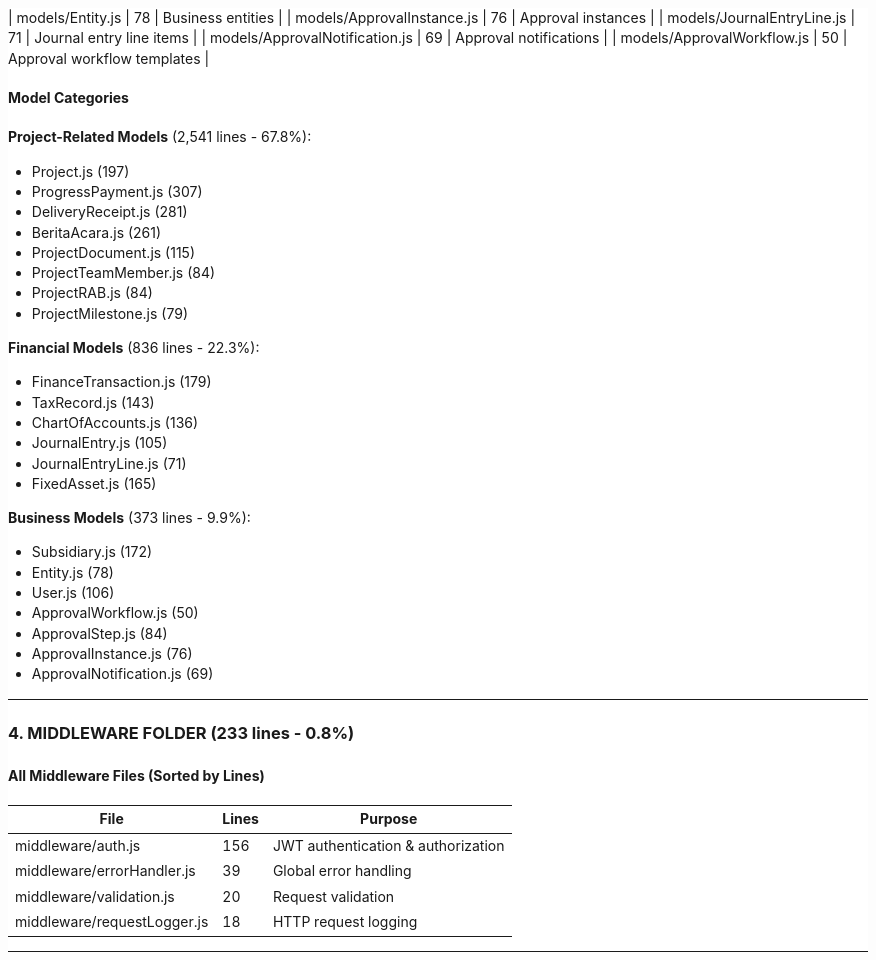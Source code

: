 | models/Entity.js | 78 | Business entities |
| models/ApprovalInstance.js | 76 | Approval instances |
| models/JournalEntryLine.js | 71 | Journal entry line items |
| models/ApprovalNotification.js | 69 | Approval notifications |
| models/ApprovalWorkflow.js | 50 | Approval workflow templates |

#### Model Categories

**Project-Related Models** (2,541 lines - 67.8%):
- Project.js (197)
- ProgressPayment.js (307)
- DeliveryReceipt.js (281)
- BeritaAcara.js (261)
- ProjectDocument.js (115)
- ProjectTeamMember.js (84)
- ProjectRAB.js (84)
- ProjectMilestone.js (79)

**Financial Models** (836 lines - 22.3%):
- FinanceTransaction.js (179)
- TaxRecord.js (143)
- ChartOfAccounts.js (136)
- JournalEntry.js (105)
- JournalEntryLine.js (71)
- FixedAsset.js (165)

**Business Models** (373 lines - 9.9%):
- Subsidiary.js (172)
- Entity.js (78)
- User.js (106)
- ApprovalWorkflow.js (50)
- ApprovalStep.js (84)
- ApprovalInstance.js (76)
- ApprovalNotification.js (69)

---

### 4. MIDDLEWARE FOLDER (233 lines - 0.8%)

#### All Middleware Files (Sorted by Lines)

| File | Lines | Purpose |
|------|-------|---------|
| middleware/auth.js | 156 | JWT authentication & authorization |
| middleware/errorHandler.js | 39 | Global error handling |
| middleware/validation.js | 20 | Request validation |
| middleware/requestLogger.js | 18 | HTTP request logging |

---
